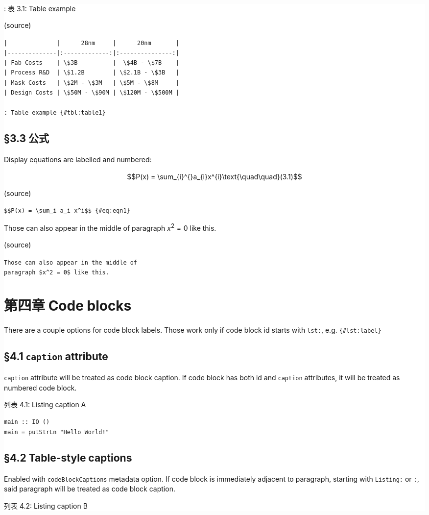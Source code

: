   : 表 3.1: Table example

(source)

    |              |      28nm     |      20nm       |
    |--------------|:-------------:|:---------------:|
    | Fab Costs    | \$3B          |  \$4B - \$7B    |
    | Process R&D  | \$1.2B        | \$2.1B - \$3B   |
    | Mask Costs   | \$2M - \$3M   | \$5M - \$8M     |
    | Design Costs | \$50M - \$90M | \$120M - \$500M |

    : Table example {#tbl:table1}

§3.3 公式
---------

Display equations are labelled and numbered:

$$P(x) = \sum_{i}^{}a_{i}x^{i}\text{\quad\quad}(3.1)$$

(source)

    $$P(x) = \sum_i a_i x^i$$ {#eq:eqn1}

Those can also appear in the middle of paragraph $x^{2} = 0$ like this.

(source)

    Those can also appear in the middle of 
    paragraph $x^2 = 0$ like this.

第四章 Code blocks
==================

There are a couple options for code block labels. Those work only if
code block id starts with `lst:`, e.g. `{#lst:label}`

§4.1 `caption` attribute
------------------------

`caption` attribute will be treated as code block caption. If code block
has both id and `caption` attributes, it will be treated as numbered
code block.

列表 4.1: Listing caption A

    main :: IO ()
    main = putStrLn "Hello World!"

§4.2 Table-style captions
-------------------------

Enabled with `codeBlockCaptions` metadata option. If code block is
immediately adjacent to paragraph, starting with `Listing:` or `:`, said
paragraph will be treated as code block caption.

列表 4.2: Listing caption B
